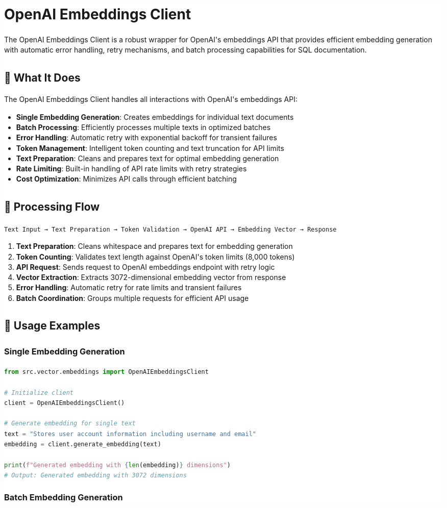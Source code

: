 # OpenAI Embeddings Client

The OpenAI Embeddings Client is a robust wrapper for OpenAI's embeddings API that provides efficient embedding generation with automatic error handling, retry mechanisms, and batch processing capabilities for SQL documentation.

## 🎯 What It Does

The OpenAI Embeddings Client handles all interactions with OpenAI's embeddings API:

- **Single Embedding Generation**: Creates embeddings for individual text documents
- **Batch Processing**: Efficiently processes multiple texts in optimized batches
- **Error Handling**: Automatic retry with exponential backoff for transient failures
- **Token Management**: Intelligent token counting and text truncation for API limits
- **Text Preparation**: Cleans and prepares text for optimal embedding generation
- **Rate Limiting**: Built-in handling of API rate limits with retry strategies
- **Cost Optimization**: Minimizes API calls through efficient batching

## 🔄 Processing Flow

```
Text Input → Text Preparation → Token Validation → OpenAI API → Embedding Vector → Response
```

1. **Text Preparation**: Cleans whitespace and prepares text for embedding generation
2. **Token Counting**: Validates text length against OpenAI's token limits (8,000 tokens)
3. **API Request**: Sends request to OpenAI embeddings endpoint with retry logic
4. **Vector Extraction**: Extracts 3072-dimensional embedding vector from response
5. **Error Handling**: Automatic retry for rate limits and transient failures
6. **Batch Coordination**: Groups multiple requests for efficient API usage

## 🚀 Usage Examples

### Single Embedding Generation

```python
from src.vector.embeddings import OpenAIEmbeddingsClient

# Initialize client
client = OpenAIEmbeddingsClient()

# Generate embedding for single text
text = "Stores user account information including username and email"
embedding = client.generate_embedding(text)

print(f"Generated embedding with {len(embedding)} dimensions")
# Output: Generated embedding with 3072 dimensions
```

### Batch Embedding Generation
